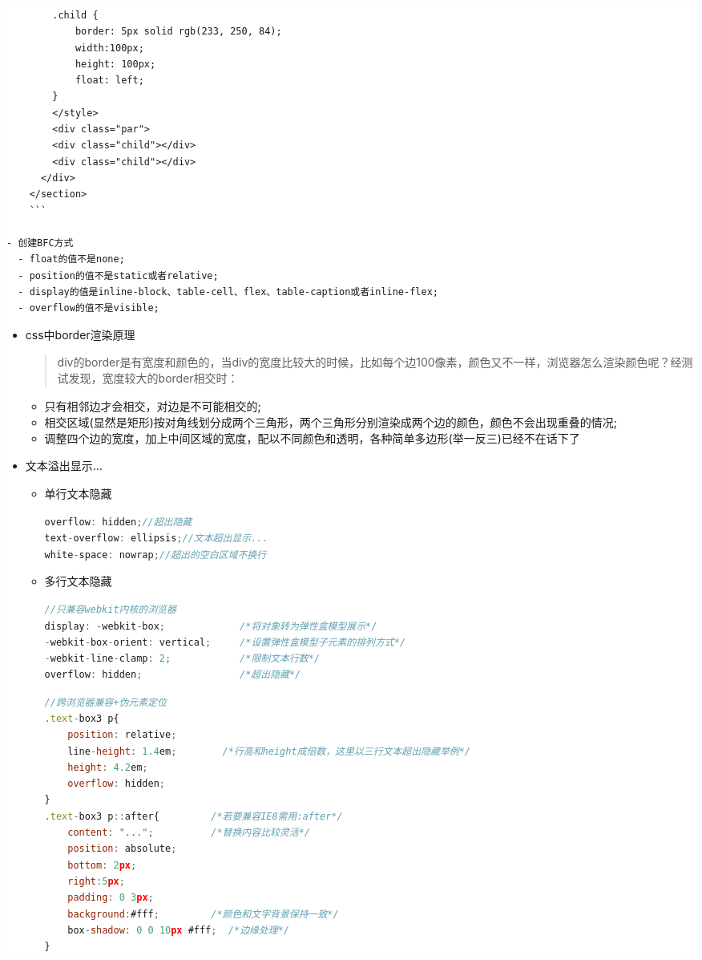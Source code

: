             .child {
                border: 5px solid rgb(233, 250, 84);
                width:100px;
                height: 100px;
                float: left;
            }
        	</style>
        	<div class="par">
            <div class="child"></div>
            <div class="child"></div>
          </div>
        </section>
        ```

    - 创建BFC方式
      - float的值不是none;
      - position的值不是static或者relative;
      - display的值是inline-block、table-cell、flex、table-caption或者inline-flex;
      - overflow的值不是visible;

- css中border渲染原理

  > div的border是有宽度和颜色的，当div的宽度比较大的时候，比如每个边100像素，颜色又不一样，浏览器怎么渲染颜色呢？经测试发现，宽度较大的border相交时：

  - 只有相邻边才会相交，对边是不可能相交的;
  - 相交区域(显然是矩形)按对角线划分成两个三角形，两个三角形分别渲染成两个边的颜色，颜色不会出现重叠的情况;
  - 调整四个边的宽度，加上中间区域的宽度，配以不同颜色和透明，各种简单多边形(举一反三)已经不在话下了

- 文本溢出显示...

  - 单行文本隐藏

    ```javascript
    overflow: hidden;//超出隐藏
    text-overflow: ellipsis;//文本超出显示...
    white-space: nowrap;//超出的空白区域不换行
    ```

  - 多行文本隐藏

    ```javascript
    //只兼容webkit内核的浏览器
    display: -webkit-box;             /*将对象转为弹性盒模型展示*/
    -webkit-box-orient: vertical;     /*设置弹性盒模型子元素的排列方式*/
    -webkit-line-clamp: 2;            /*限制文本行数*/
    overflow: hidden;                 /*超出隐藏*/
    ```

    ```javascript
    //跨浏览器兼容+伪元素定位
    .text-box3 p{
        position: relative;
        line-height: 1.4em;        /*行高和height成倍数，这里以三行文本超出隐藏举例*/
        height: 4.2em;
        overflow: hidden;
    }
    .text-box3 p::after{         /*若要兼容IE8需用:after*/
        content: "...";          /*替换内容比较灵活*/
        position: absolute;
        bottom: 2px;
        right:5px;
        padding: 0 3px;
        background:#fff;         /*颜色和文字背景保持一致*/
        box-shadow: 0 0 10px #fff;  /*边缘处理*/
    }
    ```

